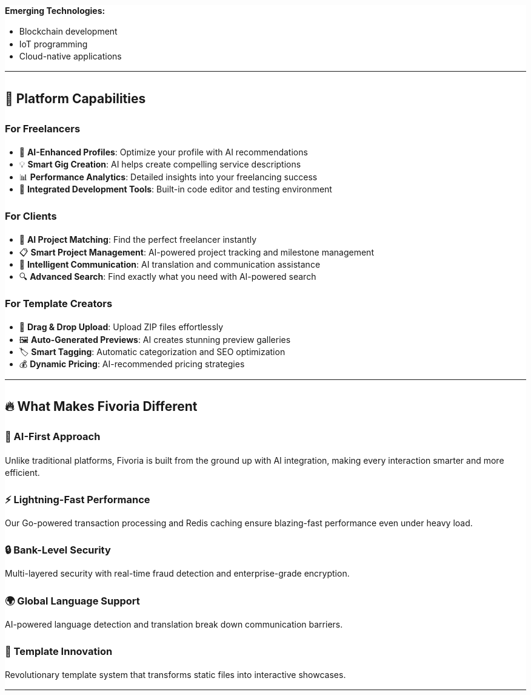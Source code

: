 **Emerging Technologies:**
- Blockchain development
- IoT programming
- Cloud-native applications

---

## 🎯 **Platform Capabilities**

### **For Freelancers**
- 🚀 **AI-Enhanced Profiles**: Optimize your profile with AI recommendations
- 💡 **Smart Gig Creation**: AI helps create compelling service descriptions
- 📊 **Performance Analytics**: Detailed insights into your freelancing success
- 🔧 **Integrated Development Tools**: Built-in code editor and testing environment

### **For Clients**
- 🎯 **AI Project Matching**: Find the perfect freelancer instantly
- 📋 **Smart Project Management**: AI-powered project tracking and milestone management
- 💬 **Intelligent Communication**: AI translation and communication assistance
- 🔍 **Advanced Search**: Find exactly what you need with AI-powered search

### **For Template Creators**
- 📁 **Drag & Drop Upload**: Upload ZIP files effortlessly
- 🖼️ **Auto-Generated Previews**: AI creates stunning preview galleries
- 🏷️ **Smart Tagging**: Automatic categorization and SEO optimization
- 💰 **Dynamic Pricing**: AI-recommended pricing strategies

---

## 🔥 **What Makes Fivoria Different**

### **🧠 AI-First Approach**
Unlike traditional platforms, Fivoria is built from the ground up with AI integration, making every interaction smarter and more efficient.

### **⚡ Lightning-Fast Performance**
Our Go-powered transaction processing and Redis caching ensure blazing-fast performance even under heavy load.

### **🔒 Bank-Level Security**
Multi-layered security with real-time fraud detection and enterprise-grade encryption.

### **🌍 Global Language Support**
AI-powered language detection and translation break down communication barriers.

### **🎨 Template Innovation**
Revolutionary template system that transforms static files into interactive showcases.

---
